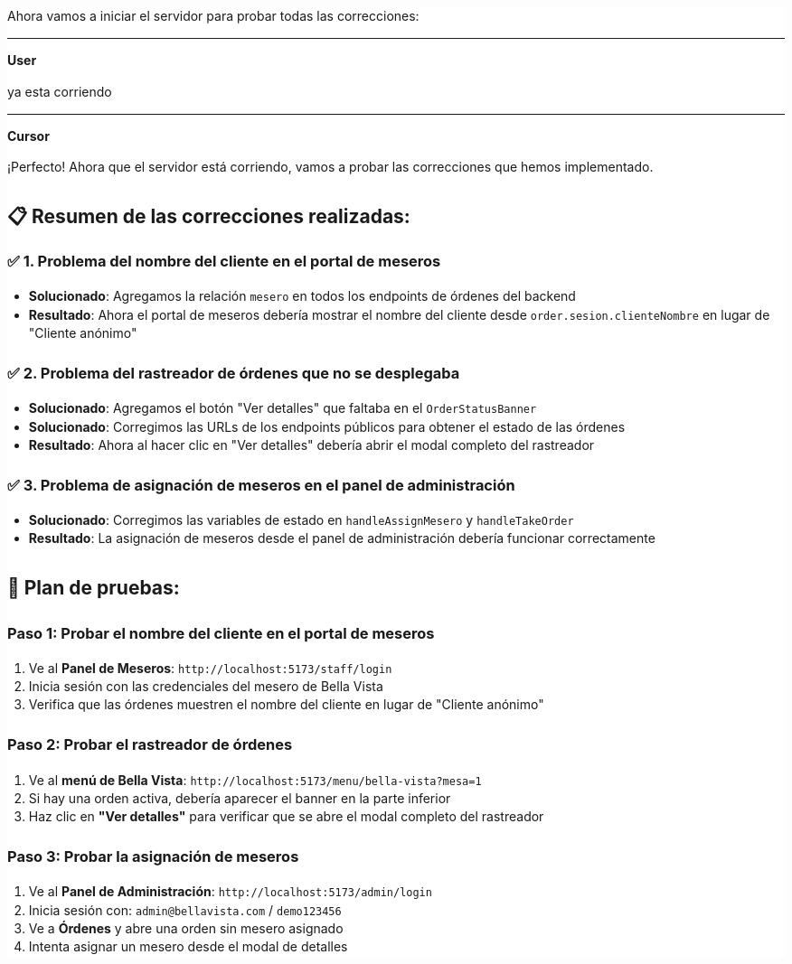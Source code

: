 Ahora vamos a iniciar el servidor para probar todas las correcciones:

---

**User**

ya esta corriendo

---

**Cursor**

¡Perfecto! Ahora que el servidor está corriendo, vamos a probar las correcciones que hemos implementado. 

## 📋 **Resumen de las correcciones realizadas:**

### ✅ **1. Problema del nombre del cliente en el portal de meseros**
- **Solucionado**: Agregamos la relación `mesero` en todos los endpoints de órdenes del backend
- **Resultado**: Ahora el portal de meseros debería mostrar el nombre del cliente desde `order.sesion.clienteNombre` en lugar de "Cliente anónimo"

### ✅ **2. Problema del rastreador de órdenes que no se desplegaba**
- **Solucionado**: Agregamos el botón "Ver detalles" que faltaba en el `OrderStatusBanner`
- **Solucionado**: Corregimos las URLs de los endpoints públicos para obtener el estado de las órdenes
- **Resultado**: Ahora al hacer clic en "Ver detalles" debería abrir el modal completo del rastreador

### ✅ **3. Problema de asignación de meseros en el panel de administración**
- **Solucionado**: Corregimos las variables de estado en `handleAssignMesero` y `handleTakeOrder`
- **Resultado**: La asignación de meseros desde el panel de administración debería funcionar correctamente

## 🧪 **Plan de pruebas:**

### **Paso 1: Probar el nombre del cliente en el portal de meseros**
1. Ve al **Panel de Meseros**: `http://localhost:5173/staff/login`
2. Inicia sesión con las credenciales del mesero de Bella Vista
3. Verifica que las órdenes muestren el nombre del cliente en lugar de "Cliente anónimo"

### **Paso 2: Probar el rastreador de órdenes**
1. Ve al **menú de Bella Vista**: `http://localhost:5173/menu/bella-vista?mesa=1`
2. Si hay una orden activa, debería aparecer el banner en la parte inferior
3. Haz clic en **"Ver detalles"** para verificar que se abre el modal completo del rastreador

### **Paso 3: Probar la asignación de meseros**
1. Ve al **Panel de Administración**: `http://localhost:5173/admin/login`
2. Inicia sesión con: `admin@bellavista.com` / `demo123456`
3. Ve a **Órdenes** y abre una orden sin mesero asignado
4. Intenta asignar un mesero desde el modal de detalles
